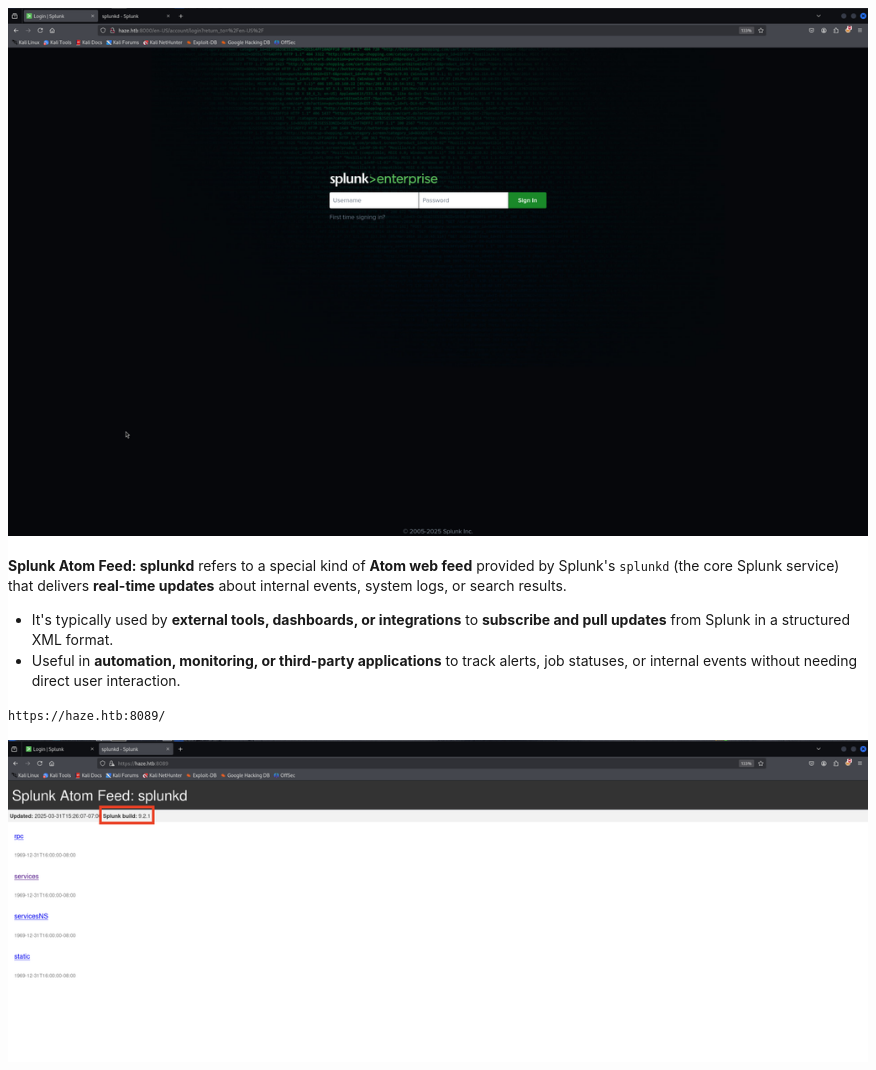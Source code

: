 ![Screenshot 2025-03-31 at 7.56.18 PM.png](/assets/Images/HTB_Haze/Screenshot_2025-03-31_at_7.56.18_PM.png)

**Splunk Atom Feed: splunkd** refers to a special kind of **Atom web feed** provided by Splunk's `splunkd` (the core Splunk service) that delivers **real-time updates** about internal events, system logs, or search results.

- It's typically used by **external tools, dashboards, or integrations** to **subscribe and pull updates** from Splunk in a structured XML format.
- Useful in **automation, monitoring, or third-party applications** to track alerts, job statuses, or internal events without needing direct user interaction.

```bash
https://haze.htb:8089/
```

![Screenshot 2025-03-31 at 7.56.55 PM.png](/assets/Images/HTB_Haze/Screenshot_2025-03-31_at_7.56.55_PM.png)

